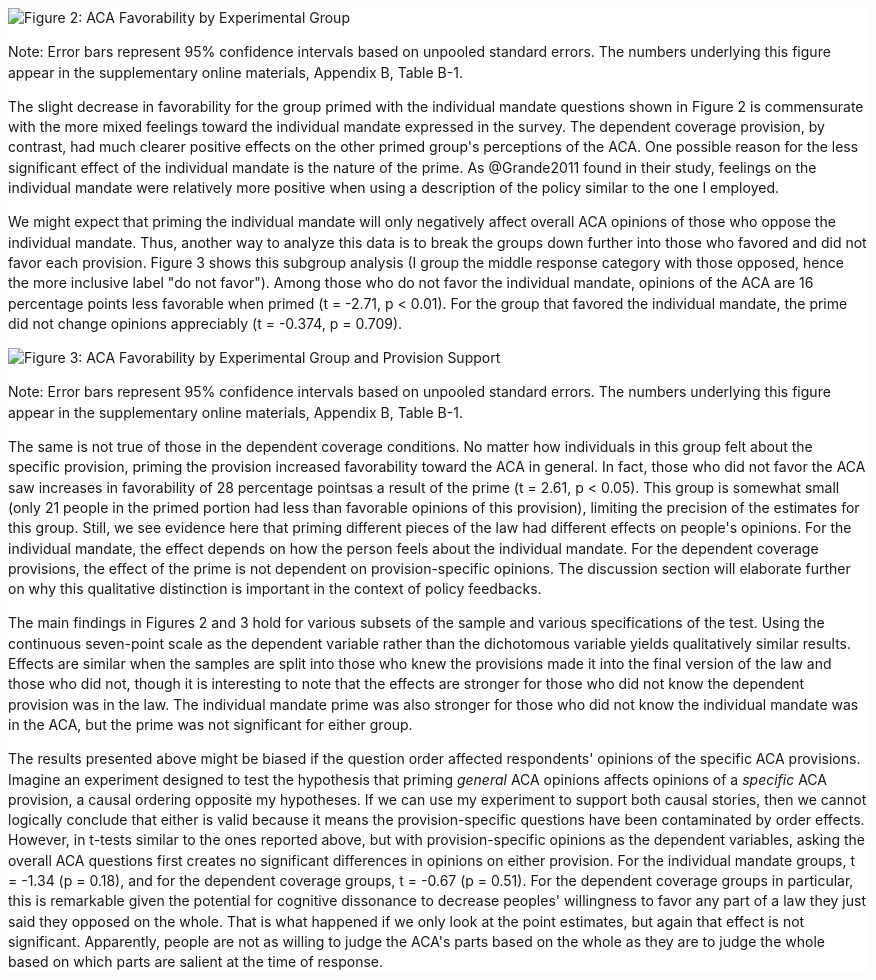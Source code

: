 ![Figure 2: ACA Favorability by Experimental Group](C:\Users\Robbie\Documents\dissertation\Analysis\Figs\fig3-2.png)

Note: Error bars represent 95% confidence intervals based on unpooled standard errors. The numbers underlying this figure appear in the supplementary online materials, Appendix B, Table B-1.

The slight decrease in favorability for the group primed with the individual mandate questions shown in Figure 2 is commensurate with the more mixed feelings toward the individual mandate expressed in the survey. The dependent coverage provision, by contrast, had much clearer positive effects on the other primed group's perceptions of the ACA. One possible reason for the less significant effect of the individual mandate is the nature of the prime. As @Grande2011 found in their study, feelings on the individual mandate were relatively more positive when using a description of the policy similar to the one I employed.

We might expect that priming the individual mandate will only negatively affect overall ACA opinions of those who oppose the individual mandate. Thus, another way to analyze this data is to break the groups down further into those who favored and did not favor each provision. Figure 3 shows this subgroup analysis (I group the middle response category with those opposed, hence the more inclusive label "do not favor"). Among those who do not favor the individual mandate, opinions of the ACA are 16 percentage points less favorable when primed (t = -2.71, p < 0.01). For the group that favored the individual mandate, the prime did not change opinions appreciably (t = -0.374, p = 0.709).

![Figure 3: ACA Favorability by Experimental Group and Provision Support](C:\Users\Robbie\Documents\dissertation\Analysis\Figs\fig3-3.png)

Note: Error bars represent 95% confidence intervals based on unpooled standard errors. The numbers underlying this figure appear in the supplementary online materials, Appendix B, Table B-1.

The same is not true of those in the dependent coverage conditions. No matter how individuals in this group felt about the specific provision, priming the provision increased favorability toward the ACA in general. In fact, those who did not favor the ACA saw increases in favorability of 28 percentage pointsas a result of the prime (t = 2.61, p < 0.05). This group is somewhat small (only 21 people in the primed portion had less than favorable opinions of this provision), limiting the precision of the estimates for this group. Still, we see evidence here that priming different pieces of the law had different effects on people's opinions. For the individual mandate, the effect depends on how the person feels about the individual mandate. For the dependent coverage provisions, the effect of the prime is not dependent on provision-specific opinions. The discussion section will elaborate further on why this qualitative distinction is important in the context of policy feedbacks.

The main findings in Figures 2 and 3 hold for various subsets of the sample and various specifications of the test. Using the continuous seven-point scale  as the dependent variable rather than the dichotomous variable yields qualitatively similar results. Effects are similar when the samples are split into those who knew the provisions made it into the final version of the law and those who did not, though it is interesting to note that the effects are stronger for those who did not know the dependent provision was in the law. The individual mandate prime was also stronger for those who did not know the individual mandate was in the ACA, but the prime was not significant for either group.

The results presented above might be biased if the question order affected respondents' opinions of the specific ACA provisions. Imagine an experiment designed to test the hypothesis that priming *general* ACA opinions affects opinions of a *specific* ACA provision, a causal ordering opposite my hypotheses. If we can use my experiment to support both causal stories, then we cannot logically conclude that either is valid because it means the provision-specific questions have been contaminated by order effects. However, in t-tests similar to the ones reported above, but with provision-specific opinions as the dependent variables, asking the overall ACA questions first creates no significant differences in opinions on either provision. For the individual mandate groups, t = -1.34 (p = 0.18), and for the dependent coverage groups, t = -0.67 (p = 0.51). For the dependent coverage groups in particular, this is remarkable given the potential for cognitive dissonance to decrease peoples' willingness to favor any part of a law they just said they opposed on the whole. That is what happened if we only look at the point estimates, but again that effect is not significant. Apparently, people are not as willing to judge the ACA's parts based on the whole as they are to judge the whole based on which parts are salient at the time of response.
